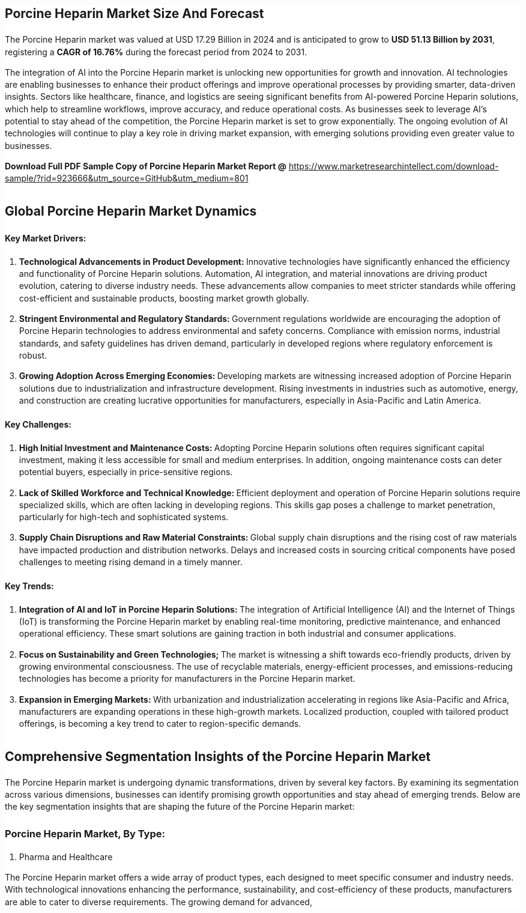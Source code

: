 <h2>Porcine Heparin Market Size And Forecast</h2><p>The Porcine Heparin market was valued at USD 17.29 Billion in 2024 and is anticipated to grow to <strong>USD 51.13 Billion by 2031</strong>, registering a <strong>CAGR of 16.76%</strong> during the forecast period from 2024 to 2031.</p><p>The integration of AI into the Porcine Heparin market is unlocking new opportunities for growth and innovation. AI technologies are enabling businesses to enhance their product offerings and improve operational processes by providing smarter, data-driven insights. Sectors like healthcare, finance, and logistics are seeing significant benefits from AI-powered Porcine Heparin solutions, which help to streamline workflows, improve accuracy, and reduce operational costs. As businesses seek to leverage AI’s potential to stay ahead of the competition, the Porcine Heparin market is set to grow exponentially. The ongoing evolution of AI technologies will continue to play a key role in driving market expansion, with emerging solutions providing even greater value to businesses.</p><p><strong>Download Full PDF Sample Copy of Porcine Heparin Market Report @</strong>&nbsp;<a href="https://www.marketresearchintellect.com/download-sample/?rid=923666&amp;utm_source=GitHub&amp;utm_medium=801">https://www.marketresearchintellect.com/download-sample/?rid=923666&amp;utm_source=GitHub&amp;utm_medium=801</a></p><h2>Global Porcine Heparin Market Dynamics</h2><h4><strong>Key Market Drivers:</strong></h4><ol><li><p><strong>Technological Advancements in Product Development:&nbsp;</strong>Innovative technologies have significantly enhanced the efficiency and functionality of Porcine Heparin solutions. Automation, AI integration, and material innovations are driving product evolution, catering to diverse industry needs. These advancements allow companies to meet stricter standards while offering cost-efficient and sustainable products, boosting market growth globally.</p></li><li><p><strong>Stringent Environmental and Regulatory Standards:&nbsp;</strong>Government regulations worldwide are encouraging the adoption of Porcine Heparin technologies to address environmental and safety concerns. Compliance with emission norms, industrial standards, and safety guidelines has driven demand, particularly in developed regions where regulatory enforcement is robust.</p></li><li><p><strong>Growing Adoption Across Emerging Economies:&nbsp;</strong>Developing markets are witnessing increased adoption of Porcine Heparin solutions due to industrialization and infrastructure development. Rising investments in industries such as automotive, energy, and construction are creating lucrative opportunities for manufacturers, especially in Asia-Pacific and Latin America.</p></li></ol><h4><strong>Key Challenges:</strong></h4><ol><li><p><strong>High Initial Investment and Maintenance Costs:&nbsp;</strong>Adopting Porcine Heparin solutions often requires significant capital investment, making it less accessible for small and medium enterprises. In addition, ongoing maintenance costs can deter potential buyers, especially in price-sensitive regions.</p></li><li><p><strong>Lack of Skilled Workforce and Technical Knowledge:&nbsp;</strong>Efficient deployment and operation of Porcine Heparin solutions require specialized skills, which are often lacking in developing regions. This skills gap poses a challenge to market penetration, particularly for high-tech and sophisticated systems.</p></li><li><p><strong>Supply Chain Disruptions and Raw Material Constraints:&nbsp;</strong>Global supply chain disruptions and the rising cost of raw materials have impacted production and distribution networks. Delays and increased costs in sourcing critical components have posed challenges to meeting rising demand in a timely manner.</p></li></ol><h4><strong>Key Trends:</strong></h4><ol><li><p><strong>Integration of AI and IoT in Porcine Heparin Solutions:&nbsp;</strong>The integration of Artificial Intelligence (AI) and the Internet of Things (IoT) is transforming the Porcine Heparin market by enabling real-time monitoring, predictive maintenance, and enhanced operational efficiency. These smart solutions are gaining traction in both industrial and consumer applications.</p></li><li><p><strong>Focus on Sustainability and Green Technologies;&nbsp;</strong>The market is witnessing a shift towards eco-friendly products, driven by growing environmental consciousness. The use of recyclable materials, energy-efficient processes, and emissions-reducing technologies has become a priority for manufacturers in the Porcine Heparin market.</p></li><li><p><strong>Expansion in Emerging Markets:&nbsp;</strong>With urbanization and industrialization accelerating in regions like Asia-Pacific and Africa, manufacturers are expanding operations in these high-growth markets. Localized production, coupled with tailored product offerings, is becoming a key trend to cater to region-specific demands.</p></li></ol><div class="article-main__content" data-test-id="publishing-text-block"><h2>Comprehensive Segmentation Insights of the Porcine Heparin Market</h2><p>The Porcine Heparin market is undergoing dynamic transformations, driven by several key factors. By examining its segmentation across various dimensions, businesses can identify promising growth opportunities and stay ahead of emerging trends. Below are the key segmentation insights that are shaping the future of the Porcine Heparin market:</p><h3><strong>Porcine Heparin Market, By Type:<br /></strong></h3><ol><li>Pharma and Healthcare</li></ol><p>The Porcine Heparin market offers a wide array of product types, each designed to meet specific consumer and industry needs. With technological innovations enhancing the performance, sustainability, and cost-efficiency of these products, manufacturers are able to cater to diverse requirements. The growing demand for advanced,
